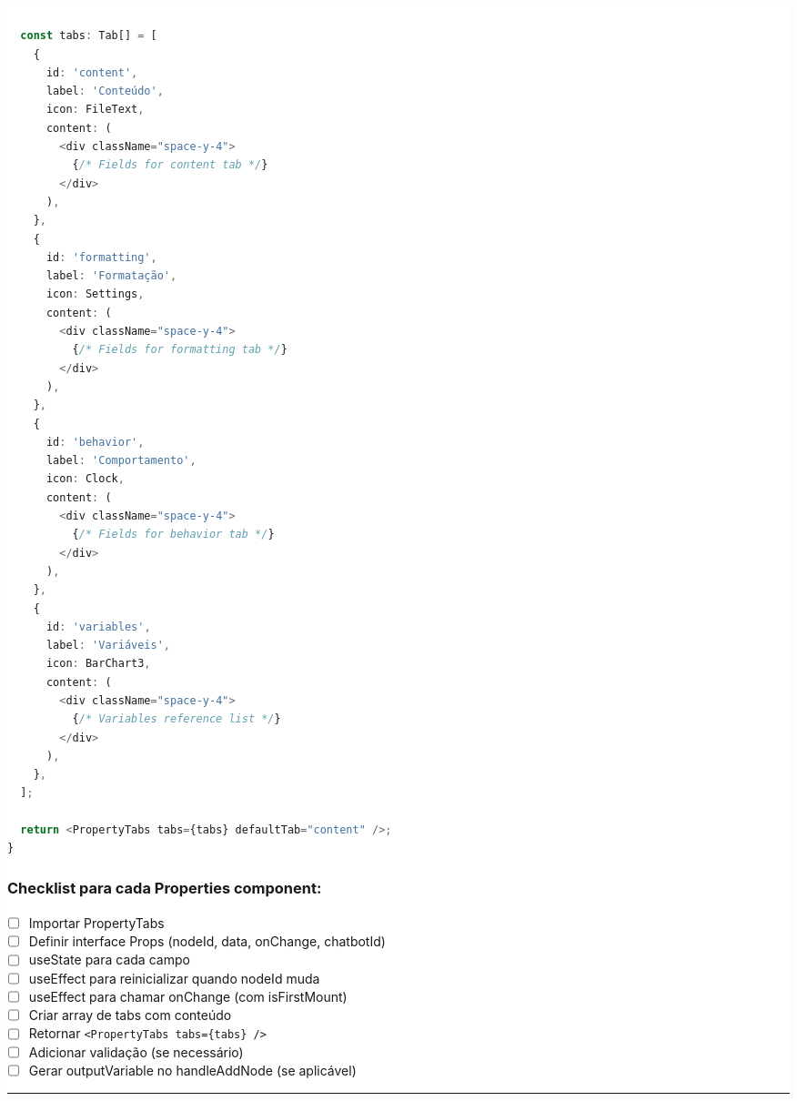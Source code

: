 ```typescript

  const tabs: Tab[] = [
    {
      id: 'content',
      label: 'Conteúdo',
      icon: FileText,
      content: (
        <div className="space-y-4">
          {/* Fields for content tab */}
        </div>
      ),
    },
    {
      id: 'formatting',
      label: 'Formatação',
      icon: Settings,
      content: (
        <div className="space-y-4">
          {/* Fields for formatting tab */}
        </div>
      ),
    },
    {
      id: 'behavior',
      label: 'Comportamento',
      icon: Clock,
      content: (
        <div className="space-y-4">
          {/* Fields for behavior tab */}
        </div>
      ),
    },
    {
      id: 'variables',
      label: 'Variáveis',
      icon: BarChart3,
      content: (
        <div className="space-y-4">
          {/* Variables reference list */}
        </div>
      ),
    },
  ];

  return <PropertyTabs tabs={tabs} defaultTab="content" />;
}
```

### Checklist para cada Properties component:

- [ ] Importar PropertyTabs
- [ ] Definir interface Props (nodeId, data, onChange, chatbotId)
- [ ] useState para cada campo
- [ ] useEffect para reinicializar quando nodeId muda
- [ ] useEffect para chamar onChange (com isFirstMount)
- [ ] Criar array de tabs com conteúdo
- [ ] Retornar `<PropertyTabs tabs={tabs} />`
- [ ] Adicionar validação (se necessário)
- [ ] Gerar outputVariable no handleAddNode (se aplicável)

---